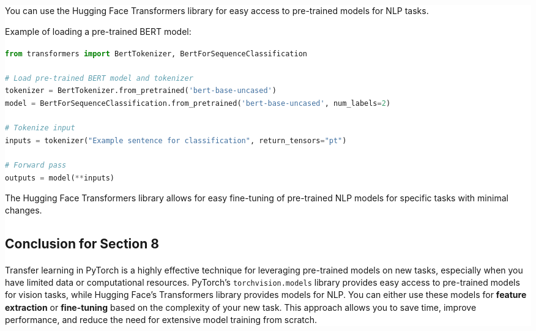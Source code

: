 You can use the Hugging Face Transformers library for easy access to pre-trained models for NLP tasks.

Example of loading a pre-trained BERT model:
```python
from transformers import BertTokenizer, BertForSequenceClassification

# Load pre-trained BERT model and tokenizer
tokenizer = BertTokenizer.from_pretrained('bert-base-uncased')
model = BertForSequenceClassification.from_pretrained('bert-base-uncased', num_labels=2)

# Tokenize input
inputs = tokenizer("Example sentence for classification", return_tensors="pt")

# Forward pass
outputs = model(**inputs)
```

The Hugging Face Transformers library allows for easy fine-tuning of pre-trained NLP models for specific tasks with minimal changes.

## Conclusion for Section 8
Transfer learning in PyTorch is a highly effective technique for leveraging pre-trained models on new tasks, especially when you have limited data or computational resources. PyTorch’s `torchvision.models` library provides easy access to pre-trained models for vision tasks, while Hugging Face’s Transformers library provides models for NLP. You can either use these models for **feature extraction** or **fine-tuning** based on the complexity of your new task. This approach allows you to save time, improve performance, and reduce the need for extensive model training from scratch.
